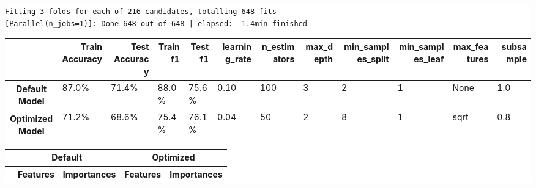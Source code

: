     Fitting 3 folds for each of 216 candidates, totalling 648 fits    
    [Parallel(n_jobs=1)]: Done 648 out of 648 | elapsed:  1.4min finished

<table border=0>
  <thead>
    <tr style="text-align: right;">
      <th></th>
      <th>Train Accuracy</th>
      <th>Test Accuracy</th>
      <th>Train f1</th>
      <th>Test f1</th>
      <th>learning_rate</th>
      <th>n_estimators</th>
      <th>max_depth</th>
      <th>min_samples_split</th>
      <th>min_samples_leaf</th>
      <th>max_features</th>
      <th>subsample</th>
    </tr>
  </thead>
  <tbody>
    <tr>
      <th>Default Model</th>
      <td>87.0%</td>
      <td>71.4%</td>
      <td>88.0%</td>
      <td>75.6%</td>
      <td>0.10</td>
      <td>100</td>
      <td>3</td>
      <td>2</td>
      <td>1</td>
      <td>None</td>
      <td>1.0</td>
    </tr>
    <tr>
      <th>Optimized Model</th>
      <td>71.2%</td>
      <td>68.6%</td>
      <td>75.4%</td>
      <td>76.1%</td>
      <td>0.04</td>
      <td>50</td>
      <td>2</td>
      <td>8</td>
      <td>1</td>
      <td>sqrt</td>
      <td>0.8</td>
    </tr>
  </tbody>
</table>
<table border=0>
  <thead>
    <tr>
      <th></th>
      <th colspan="2" halign="left">Default</th>
      <th colspan="2" halign="left">Optimized</th>
    </tr>
    <tr>
      <th></th>
      <th>Features</th>
      <th>Importances</th>
      <th>Features</th>
      <th>Importances</th>

[^descript]: ["MLND Capstone Project Description - Investment and Trading," *Udacity*](http://docs.google.com/document/d/1ycGeb1QYKATG6jvz74SAMqxrlek9Ed4RYrzWNhWS-0Q/pub)
[^course]: [Tucker Balch, "Machine Learning for Trading," *Georgia Tech* and *Udacity*](http://udacity.com/course/machine-learning-for-trading--ud501)
[^predict]: ["Stock market prediction," *Wikipedia*](http://wikipedia.org/wiki/Stock_market_prediction)
[^hypo]: ["Efficient-market hypothesis," *Wikipedia*](http://en.wikipedia.org/wiki/Efficient-market_hypothesis)
[^goog]: ["googlefinance.client," *PyPI - the Python Package Index*](http://pypi.python.org/pypi/googlefinance.client)
[^yhoo]: ["yahoo-finance 1.4.0," *PyPI - the Python Package Index*](http://pypi.python.org/pypi/yahoo-finance)
[^dis]: [YahooCare, "the service is being discontinued," *yahoo.sdx.socialdynamx.com*](http://yahoo.sdx.socialdynamx.com/portal/conversation/19248672)
[^sp]: ["Standard & Poor's 500," *Wikipedia*](http://wikipedia.org/wiki/S%26P_500_Index)
[^map]: ["Choosing the right estimator," *scikit-learn.org*](http://scikit-learn.org/stable/tutorial/machine_learning_map)
[^GBC]: ["sklearn.ensemble.GradientBoostingClassifier," *scikit-learn.org*](http://scikit-learn.org/stable/modules/generated/sklearn.ensemble.GradientBoostingClassifier.html)
[^rand]: ["Utilities for Developers," *scikit-learn.org*](http://scikit-learn.org/stable/developers/utilities.html)
[^f1]: ["F1 score," *Wikipedia*](http://wikipedia.org/wiki/F1_score)
[^beta]: ["sklearn.metrics.fbeta_score," *scikit-learn.org*](http://scikit-learn.org/stable/modules/generated/sklearn.metrics.fbeta_score.html)
[^score]: ["The scoring parameter: defining model evaluation rules," *scikit-learn.org*](http://scikit-learn.org/stable/modules/model_evaluation.html#common-cases-predefined-values)
[^stats]: ["stockstats", *PyPI - the Python Package Index*](http://pypi.python.org/pypi/stockstats).
[^gb]: ["Gradient Boosting," *Wikipedia*](http://wikipedia.org/wiki/Gradient_boosting))
[^gtb]: ["Gradient Tree Boosting," *scikit-learn.org*](http://scikit-learn.org/stable/modules/ensemble.html#gradient-tree-boosting)
[^svc]: ["sklearn.svm.SVC," *scikit-learn.org*](http://scikit-learn.org/stable/modules/generated/sklearn.svm.SVC.html)
[^svm]: ["Support Vector Machine," *Wikipedia*](http://wikipedia.org/wiki/Support_vector_machine)
[^svms]: ["Support Vector Machines," *scikit-learn.org*](http://scikit-learn.org/stable/modules/svm.html)
[^SVMSW]: ["SVM Strengths and Weaknesses," *youtube/Udacity*](http://youtu.be/U9-ZsbaaGAs)
[^k]: ["sklearn.neighbors.KNeighborsClassifier," *scikit-learn.org*](http://scikit-learn.org/stable/modules/generated/sklearn.neighbors.KNeighborsClassifier.html)
[^naïve]: [udacity, "Project: Finding Donors for CharityML," *github.com*](http://github.com/udacity/machine-learning/blob/master/projects/finding_donors/finding_donors.ipynb)
[^GBR]: ["sklearn.ensemble.GradientBoostingRegressor," *scikit-learn.org*](http://scikit-learn.org/stable/modules/generated/sklearn.ensemble.GradientBoostingRegressor.html)
[^hyper]: ["Tuning the hyper-parameters of an estimator," *scikit-learn.org*](http://scikit-learn.org/stable/modules/grid_search.html)
[^cv]: ["Cross-validation: evaluating estimator performance," *scikit-learn.org*](http://scikit-learn.org/stable/modules/cross_validation.html)
[^time]: ["sklearn.model_selection.TimeSeriesSplit," *scikit-learn.org*](http://scikit-learn.org/stable/modules/generated/sklearn.model_selection.TimeSeriesSplit.html)
[^GBM_param]: [AARSHAY JAIN, "Complete Guide to Parameter Tuning in Gradient Boosting (GBM) in Python," *analyticsvidhya.com*](http://www.analyticsvidhya.com/blog/2016/02/complete-guide-parameter-tuning-gradient-boosting-gbm-python)